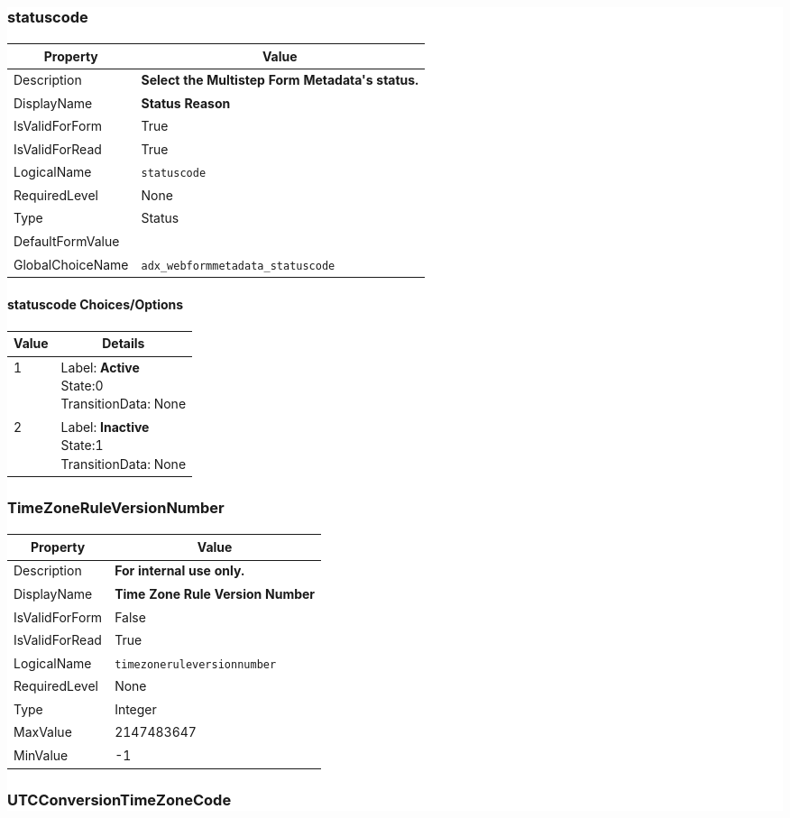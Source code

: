 ### <a name="BKMK_statuscode"></a> statuscode

|Property|Value|
|---|---|
|Description|**Select the  Multistep Form Metadata's status.**|
|DisplayName|**Status Reason**|
|IsValidForForm|True|
|IsValidForRead|True|
|LogicalName|`statuscode`|
|RequiredLevel|None|
|Type|Status|
|DefaultFormValue||
|GlobalChoiceName|`adx_webformmetadata_statuscode`|

#### statuscode Choices/Options

|Value|Details|
|---|---|
|1|Label: **Active**<br />State:0<br />TransitionData: None|
|2|Label: **Inactive**<br />State:1<br />TransitionData: None|

### <a name="BKMK_TimeZoneRuleVersionNumber"></a> TimeZoneRuleVersionNumber

|Property|Value|
|---|---|
|Description|**For internal use only.**|
|DisplayName|**Time Zone Rule Version Number**|
|IsValidForForm|False|
|IsValidForRead|True|
|LogicalName|`timezoneruleversionnumber`|
|RequiredLevel|None|
|Type|Integer|
|MaxValue|2147483647|
|MinValue|-1|

### <a name="BKMK_UTCConversionTimeZoneCode"></a> UTCConversionTimeZoneCode
